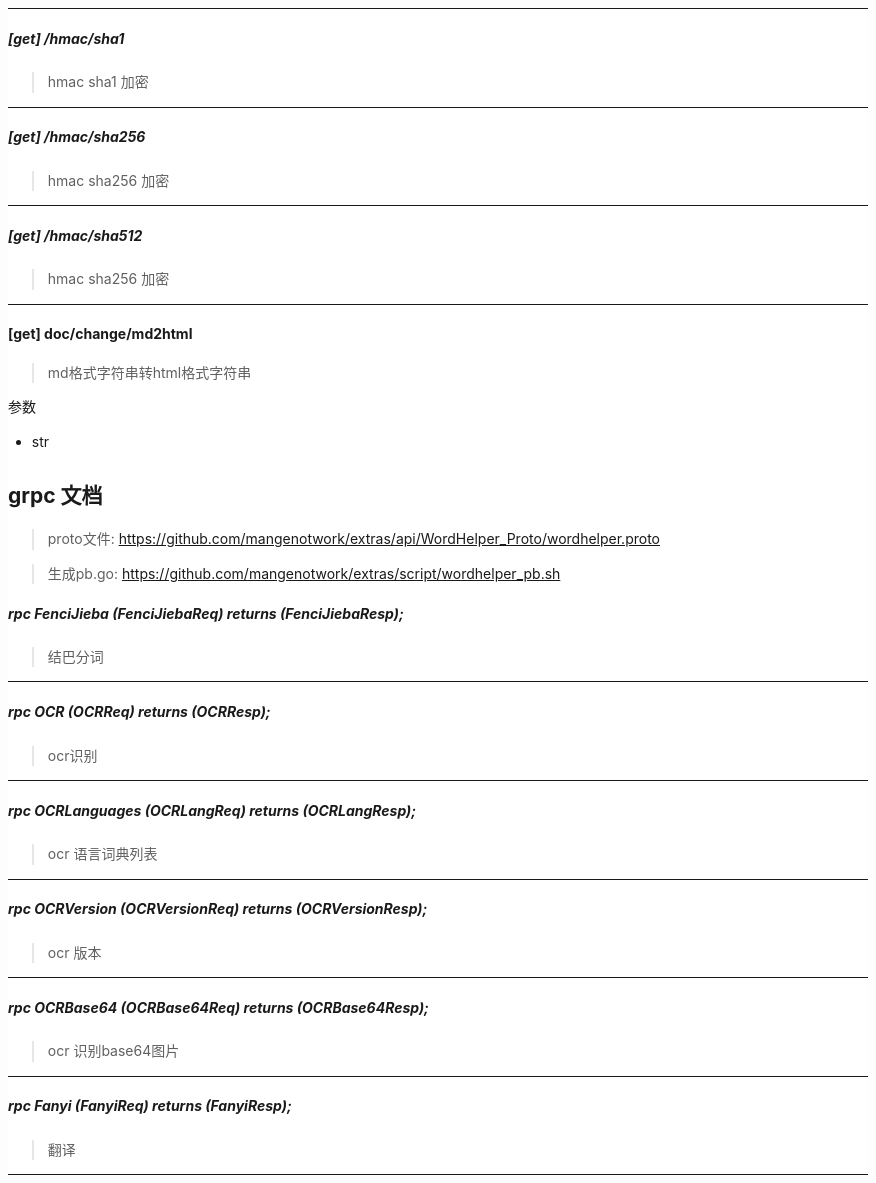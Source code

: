 ___

##### [get] /hmac/sha1
> hmac sha1 加密 

___

##### [get] /hmac/sha256
> hmac sha256 加密 

___

##### [get] /hmac/sha512
> hmac sha256 加密 

___

#### [get] doc/change/md2html
> md格式字符串转html格式字符串

参数
- str


## grpc 文档
> proto文件: https://github.com/mangenotwork/extras/api/WordHelper_Proto/wordhelper.proto

> 生成pb.go: https://github.com/mangenotwork/extras/script/wordhelper_pb.sh

##### rpc FenciJieba (FenciJiebaReq) returns (FenciJiebaResp);
> 结巴分词
___

##### rpc OCR (OCRReq) returns (OCRResp);
> ocr识别
___

##### rpc OCRLanguages (OCRLangReq) returns (OCRLangResp);
> ocr 语言词典列表
___

##### rpc OCRVersion (OCRVersionReq) returns (OCRVersionResp);
> ocr 版本
___

##### rpc OCRBase64 (OCRBase64Req) returns (OCRBase64Resp);
> ocr 识别base64图片
___

##### rpc Fanyi (FanyiReq) returns (FanyiResp);
> 翻译
___
